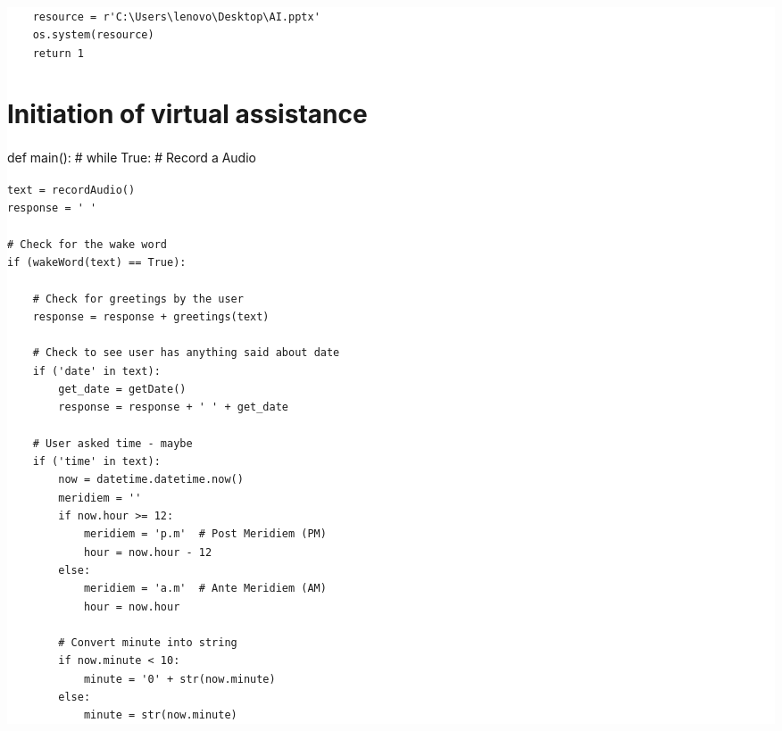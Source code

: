         resource = r'C:\Users\lenovo\Desktop\AI.pptx'
        os.system(resource)
        return 1




# Initiation of virtual assistance


def main():
    # while True:
    # Record a Audio

    text = recordAudio()
    response = ' '

    # Check for the wake word
    if (wakeWord(text) == True):

        # Check for greetings by the user
        response = response + greetings(text)

        # Check to see user has anything said about date
        if ('date' in text):
            get_date = getDate()
            response = response + ' ' + get_date

        # User asked time - maybe
        if ('time' in text):
            now = datetime.datetime.now()
            meridiem = ''
            if now.hour >= 12:
                meridiem = 'p.m'  # Post Meridiem (PM)
                hour = now.hour - 12
            else:
                meridiem = 'a.m'  # Ante Meridiem (AM)
                hour = now.hour

            # Convert minute into string
            if now.minute < 10:
                minute = '0' + str(now.minute)
            else:
                minute = str(now.minute)
